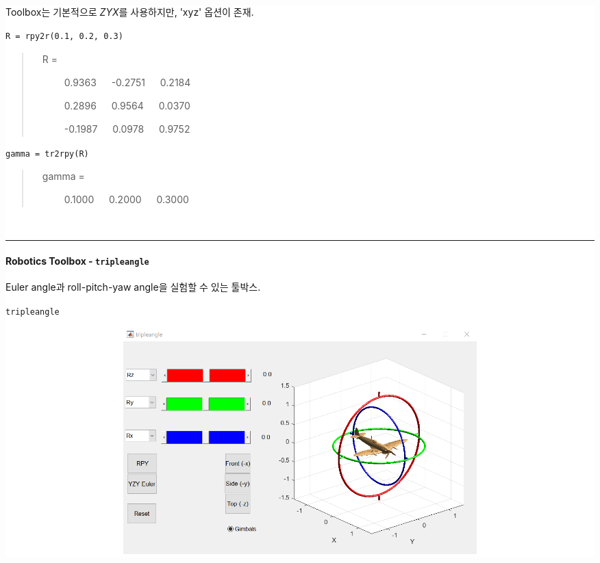 Toolbox는 기본적으로 $ZYX$를 사용하지만, 'xyz' 옵션이 존재.

```
R = rpy2r(0.1, 0.2, 0.3)
```

> &emsp;R = 
> 
> &emsp;&emsp;&emsp; 0.9363 &emsp; -0.2751 &emsp; 0.2184
>
> &emsp;&emsp;&emsp; 0.2896 &emsp; 0.9564 &emsp; 0.0370
>
> &emsp;&emsp;&emsp; -0.1987 &emsp; 0.0978 &emsp; 0.9752

```
gamma = tr2rpy(R)
```

> &emsp;gamma = 
> 
> &emsp;&emsp;&emsp; 0.1000 &emsp; 0.2000 &emsp; 0.3000

<br>

***
#### Robotics Toolbox - `tripleangle`

Euler angle과 roll-pitch-yaw angle을 실험할 수 있는 툴박스.

```
tripleangle
```

<p align="center"><img src="/assets/image/robotics/ch1/1.14.png" width="60%" height="60%" title="" alt=""><br/></p>
